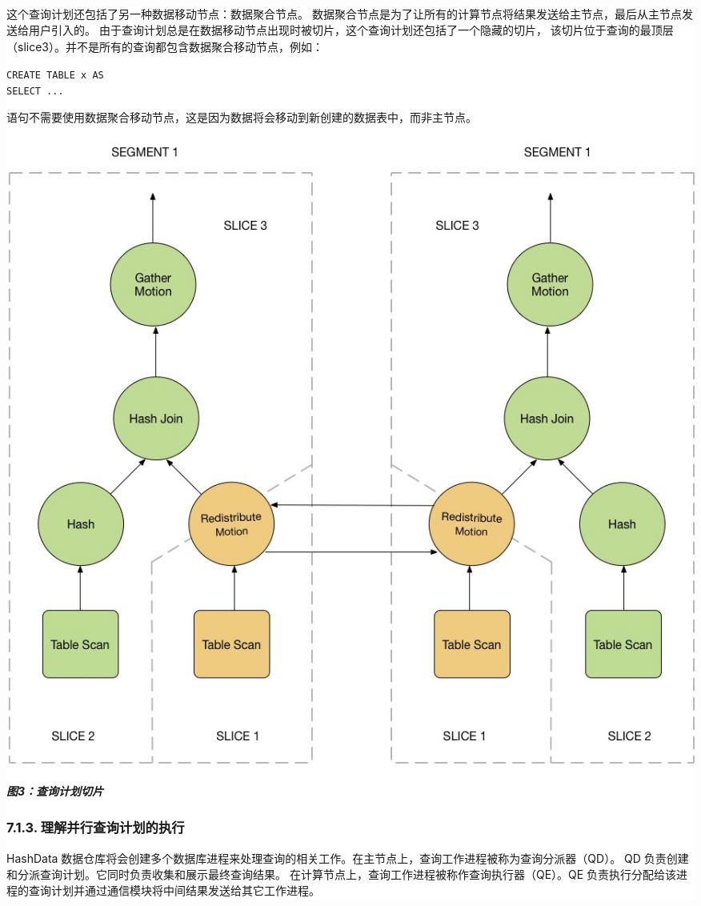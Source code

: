 这个查询计划还包括了另一种数据移动节点：数据聚合节点。 数据聚合节点是为了让所有的计算节点将结果发送给主节点，最后从主节点发送给用户引入的。 由于查询计划总是在数据移动节点出现时被切片，这个查询计划还包括了一个隐藏的切片， 该切片位于查询的最顶层（slice3）。并不是所有的查询都包含数据聚合移动节点，例如：

```
CREATE TABLE x AS
SELECT ...
```
语句不需要使用数据聚合移动节点，这是因为数据将会移动到新创建的数据表中，而非主节点。

![](assets/figure-3-query-slice-plan.jpg)
##### 图3：查询计划切片

### 7.1.3. 理解并行查询计划的执行
HashData 数据仓库将会创建多个数据库进程来处理查询的相关工作。在主节点上，查询工作进程被称为查询分派器（QD）。 QD 负责创建和分派查询计划。它同时负责收集和展示最终查询结果。 在计算节点上，查询工作进程被称作查询执行器（QE）。QE 负责执行分配给该进程的查询计划并通过通信模块将中间结果发送给其它工作进程。
